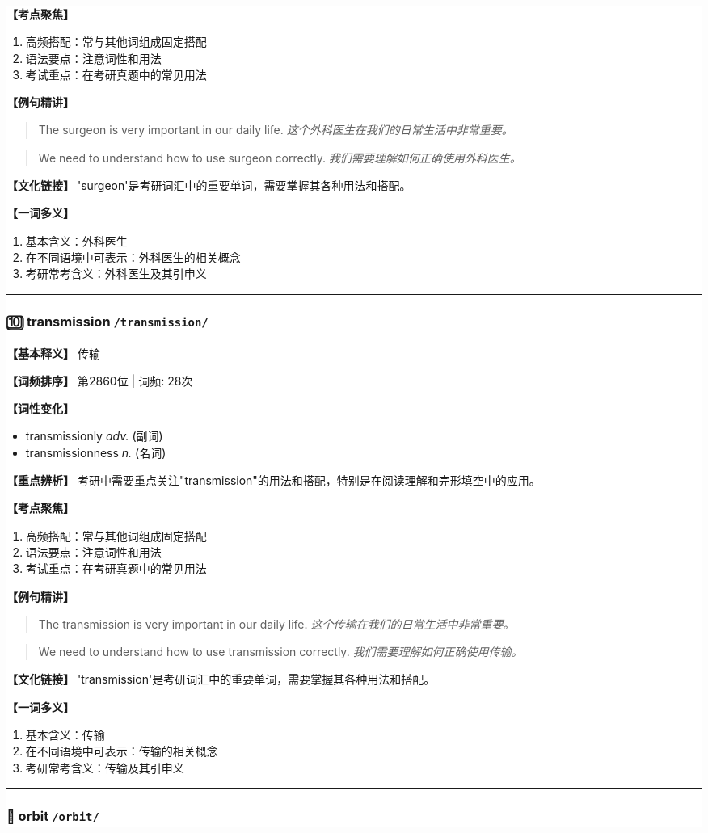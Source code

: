 **【考点聚焦】**
1. 高频搭配：常与其他词组成固定搭配
2. 语法要点：注意词性和用法
3. 考试重点：在考研真题中的常见用法

**【例句精讲】**
> The surgeon is very important in our daily life.
> *这个外科医生在我们的日常生活中非常重要。*

> We need to understand how to use surgeon correctly.
> *我们需要理解如何正确使用外科医生。*

**【文化链接】**
'surgeon'是考研词汇中的重要单词，需要掌握其各种用法和搭配。

**【一词多义】**
1. 基本含义：外科医生
2. 在不同语境中可表示：外科医生的相关概念
3. 考研常考含义：外科医生及其引申义

---
### 🔟 transmission `/transmission/`

**【基本释义】** 传输

**【词频排序】** 第2860位 | 词频: 28次

**【词性变化】**
- transmissionly *adv.* (副词)
- transmissionness *n.* (名词)

**【重点辨析】**
考研中需要重点关注"transmission"的用法和搭配，特别是在阅读理解和完形填空中的应用。

**【考点聚焦】**
1. 高频搭配：常与其他词组成固定搭配
2. 语法要点：注意词性和用法
3. 考试重点：在考研真题中的常见用法

**【例句精讲】**
> The transmission is very important in our daily life.
> *这个传输在我们的日常生活中非常重要。*

> We need to understand how to use transmission correctly.
> *我们需要理解如何正确使用传输。*

**【文化链接】**
'transmission'是考研词汇中的重要单词，需要掌握其各种用法和搭配。

**【一词多义】**
1. 基本含义：传输
2. 在不同语境中可表示：传输的相关概念
3. 考研常考含义：传输及其引申义

---
### 🌟 orbit `/orbit/`
